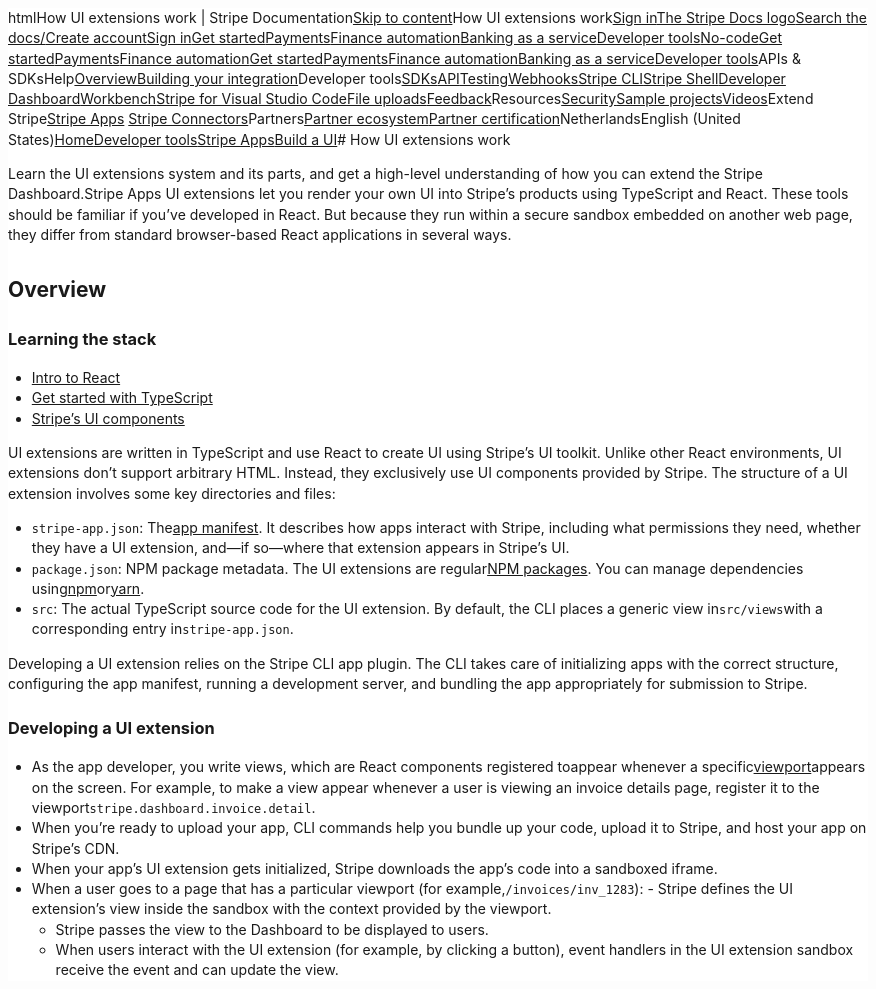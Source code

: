 htmlHow UI extensions work | Stripe Documentation[Skip to content](#main-content)How UI extensions work[Sign in](https://dashboard.stripe.com/login?redirect=https%3A%2F%2Fdocs.stripe.com%2Fstripe-apps%2Fhow-ui-extensions-work)[The Stripe Docs logo](/)[Search the docs/](#)[Create account](https://dashboard.stripe.com/register)[Sign in](https://dashboard.stripe.com/login?redirect=https%3A%2F%2Fdocs.stripe.com%2Fstripe-apps%2Fhow-ui-extensions-work)[Get started](/get-started)[Payments](/payments)[Finance automation](/finance-automation)[Banking as a service](/financial-services)[Developer tools](/development)[No-code](/no-code)[Get started](/get-started)[Payments](/payments)[Finance automation](/finance-automation)[](#)[Get started](/get-started)[Payments](/payments)[Finance automation](/finance-automation)[Banking as a service](/financial-services)[Developer tools](/development)[](#)APIs & SDKsHelp[Overview](/docs/development)[Building your integration](#)Developer tools[SDKs](#)[API](#)[Testing](#)[Webhooks](#)[Stripe CLI](#)[Stripe Shell](#)[Developer Dashboard](#)[Workbench](#)[Stripe for Visual Studio Code](/docs/stripe-vscode)[File uploads](/docs/file-upload)[Feedback](/docs/dev-tools-csat)Resources[Security](#)[Sample projects](#)[Videos](#)Extend Stripe[Stripe Apps](#)
[Stripe Connectors](#)Partners[Partner ecosystem](/docs/partners)[Partner certification](/docs/partners/training-and-certification)NetherlandsEnglish (United States)[](#)[](#)[Home](/docs)[Developer tools](/docs/development)[Stripe Apps](/docs/stripe-apps)[Build a UI](/docs/stripe-apps/build-ui)# How UI extensions work

Learn the UI extensions system and its parts, and get a high-level understanding of how you can extend the Stripe Dashboard.Stripe Apps UI extensions let you render your own UI into Stripe’s products using TypeScript and React. These tools should be familiar if you’ve developed in React. But because they run within a secure sandbox embedded on another web page, they differ from standard browser-based React applications in several ways.

## Overview

### Learning the stack

- [​​Intro to React](https://reactjs.org/tutorial/tutorial.html)
- [​​Get started with TypeScript](https://www.typescriptlang.org/docs/)
- [​​Stripe’s UI components](/stripe-apps/components)

UI extensions are written in TypeScript and use React to create UI using Stripe’s UI toolkit. Unlike other React environments, UI extensions don’t support arbitrary HTML. Instead, they exclusively use UI components provided by Stripe. The structure of a UI extension involves some key directories and files:

- `stripe-app.json`: The[app manifest](/stripe-apps/reference/app-manifest). It describes how apps interact with Stripe, including what permissions they need, whether they have a UI extension, and—if so—where that extension appears in Stripe’s UI.
- `package.json`: NPM package metadata. The UI extensions are regular[NPM packages](https://docs.npmjs.com/about-packages-and-modules). You can manage dependencies using[npm](https://docs.npmjs.com/cli)or[yarn](https://yarnpkg.com/).
- `src`: The actual TypeScript source code for the UI extension. By default, the CLI places a generic view in`src/views`with a corresponding entry in`stripe-app.json`.

Developing a UI extension relies on the Stripe CLI app plugin. The CLI takes care of initializing apps with the correct structure, configuring the app manifest, running a development server, and bundling the app appropriately for submission to Stripe.

### Developing a UI extension

- As the app developer, you write views, which are React components registered toappear whenever a specific[viewport](/stripe-apps/reference/viewports)appears on the screen. For example, to make a view appear whenever a user is viewing an invoice details page, register it to the viewport`stripe.dashboard.invoice.detail`.
- When you’re ready to upload your app, CLI commands help you bundle up your code, upload it to Stripe, and host your app on Stripe’s CDN.
- When your app’s UI extension gets initialized, Stripe downloads the app’s code into a sandboxed iframe.
- When a user goes to a page that has a particular viewport (for example,`/invoices/inv_1283`):  - Stripe defines the UI extension’s view inside the sandbox with the context provided by the viewport.
  - Stripe passes the view to the Dashboard to be displayed to users.
  - When users interact with the UI extension (for example, by clicking a button), event handlers in the UI extension sandbox receive the event and can update the view.
